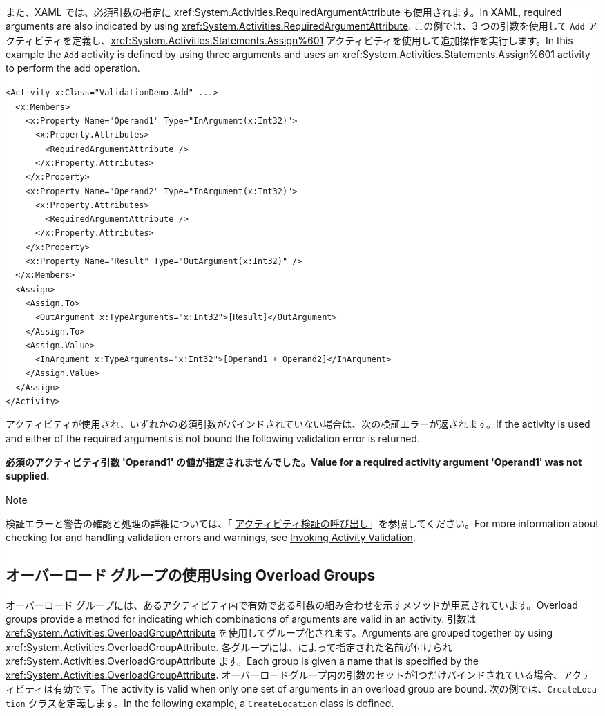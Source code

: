  <span data-ttu-id="fa50a-110">また、XAML では、必須引数の指定に <xref:System.Activities.RequiredArgumentAttribute> も使用されます。</span><span class="sxs-lookup"><span data-stu-id="fa50a-110">In XAML, required arguments are also indicated by using <xref:System.Activities.RequiredArgumentAttribute>.</span></span> <span data-ttu-id="fa50a-111">この例では、3 つの引数を使用して `Add` アクティビティを定義し、<xref:System.Activities.Statements.Assign%601> アクティビティを使用して追加操作を実行します。</span><span class="sxs-lookup"><span data-stu-id="fa50a-111">In this example the `Add` activity is defined by using three arguments and uses an <xref:System.Activities.Statements.Assign%601> activity to perform the add operation.</span></span>  
  
```xaml  
<Activity x:Class="ValidationDemo.Add" ...>  
  <x:Members>  
    <x:Property Name="Operand1" Type="InArgument(x:Int32)">  
      <x:Property.Attributes>  
        <RequiredArgumentAttribute />  
      </x:Property.Attributes>  
    </x:Property>  
    <x:Property Name="Operand2" Type="InArgument(x:Int32)">  
      <x:Property.Attributes>  
        <RequiredArgumentAttribute />  
      </x:Property.Attributes>  
    </x:Property>  
    <x:Property Name="Result" Type="OutArgument(x:Int32)" />  
  </x:Members>  
  <Assign>  
    <Assign.To>  
      <OutArgument x:TypeArguments="x:Int32">[Result]</OutArgument>  
    </Assign.To>  
    <Assign.Value>  
      <InArgument x:TypeArguments="x:Int32">[Operand1 + Operand2]</InArgument>  
    </Assign.Value>  
  </Assign>  
</Activity>  
```  
  
 <span data-ttu-id="fa50a-112">アクティビティが使用され、いずれかの必須引数がバインドされていない場合は、次の検証エラーが返されます。</span><span class="sxs-lookup"><span data-stu-id="fa50a-112">If the activity is used and either of the required arguments is not bound the following validation error is returned.</span></span>  
  
 <span data-ttu-id="fa50a-113">**必須のアクティビティ引数 'Operand1' の値が指定されませんでした。**</span><span class="sxs-lookup"><span data-stu-id="fa50a-113">**Value for a required activity argument 'Operand1' was not supplied.**</span></span>  
> [!NOTE]
> <span data-ttu-id="fa50a-114">検証エラーと警告の確認と処理の詳細については、「 [アクティビティ検証の呼び出し](invoking-activity-validation.md)」を参照してください。</span><span class="sxs-lookup"><span data-stu-id="fa50a-114">For more information about checking for and handling validation errors and warnings, see [Invoking Activity Validation](invoking-activity-validation.md).</span></span>  
  
## <a name="using-overload-groups"></a><span data-ttu-id="fa50a-115">オーバーロード グループの使用</span><span class="sxs-lookup"><span data-stu-id="fa50a-115">Using Overload Groups</span></span>

<span data-ttu-id="fa50a-116">オーバーロード グループには、あるアクティビティ内で有効である引数の組み合わせを示すメソッドが用意されています。</span><span class="sxs-lookup"><span data-stu-id="fa50a-116">Overload groups provide a method for indicating which combinations of arguments are valid in an activity.</span></span> <span data-ttu-id="fa50a-117">引数は <xref:System.Activities.OverloadGroupAttribute> を使用してグループ化されます。</span><span class="sxs-lookup"><span data-stu-id="fa50a-117">Arguments are grouped together by using <xref:System.Activities.OverloadGroupAttribute>.</span></span> <span data-ttu-id="fa50a-118">各グループには、によって指定された名前が付けられ <xref:System.Activities.OverloadGroupAttribute> ます。</span><span class="sxs-lookup"><span data-stu-id="fa50a-118">Each group is given a name that is specified by the <xref:System.Activities.OverloadGroupAttribute>.</span></span> <span data-ttu-id="fa50a-119">オーバーロードグループ内の引数のセットが1つだけバインドされている場合、アクティビティは有効です。</span><span class="sxs-lookup"><span data-stu-id="fa50a-119">The activity is valid when only one set of arguments in an overload group are bound.</span></span> <span data-ttu-id="fa50a-120">次の例では、`CreateLocation` クラスを定義します。</span><span class="sxs-lookup"><span data-stu-id="fa50a-120">In the following example, a `CreateLocation` class is defined.</span></span>  
  